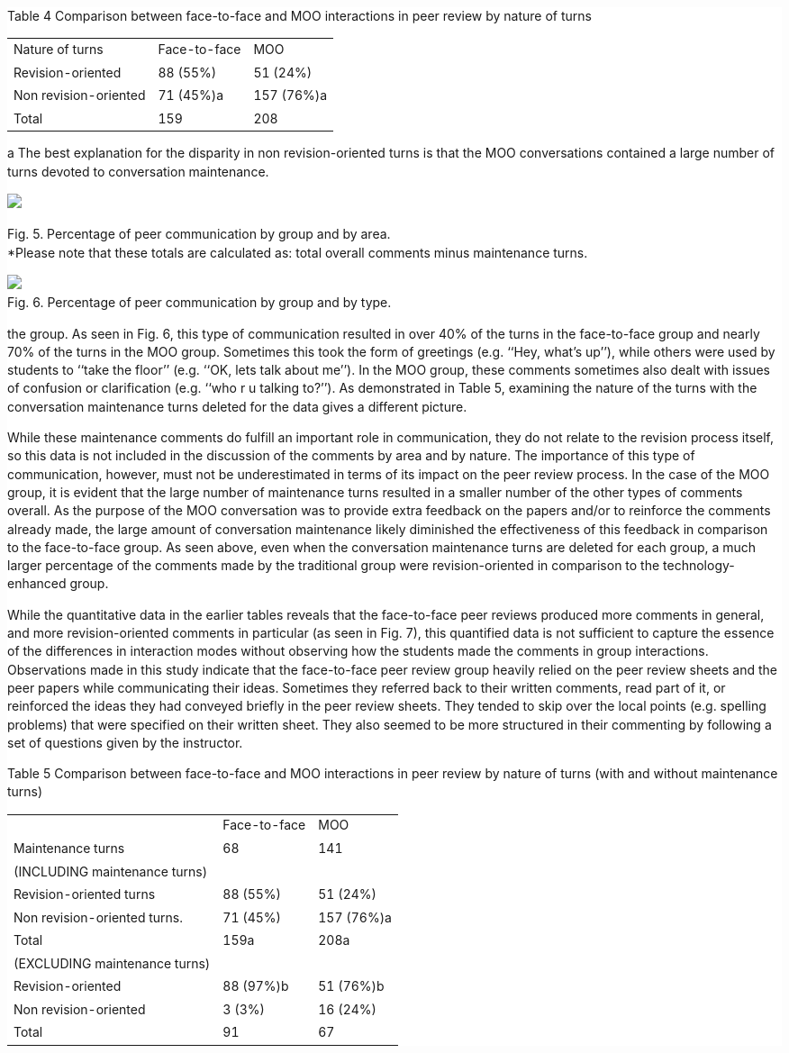 Table 4 Comparison between face-to-face and MOO interactions in peer review by nature of turns   

<html><body><table><tr><td>Nature of turns</td><td>Face-to-face</td><td> MOO</td></tr><tr><td>Revision-oriented</td><td>88 (55%)</td><td>51 (24%)</td></tr><tr><td>Non revision-oriented</td><td>71 (45%)a</td><td>157 (76%)a</td></tr><tr><td>Total</td><td>159</td><td>208</td></tr></table></body></html>

a The best explanation for the disparity in non revision-oriented turns is that the MOO conversations contained a large number of turns devoted to conversation maintenance.

![](img/8100b7f1c85f3a87ef4b4ba23a5f929bc1ba03417a9b25b8c1a9bbccb7d7a855.jpg)

Fig. 5. Percentage of peer communication by group and by area.   
\*Please note that these totals are calculated as: total overall comments minus maintenance turns.

![](img/ce044d7f8009f0f2aa11bbfa75a09a162bb05559132333db99604b0612ce2a6b.jpg)  
Fig. 6. Percentage of peer communication by group and by type.

the group. As seen in Fig. 6, this type of communication resulted in over $40 \%$ of the turns in the face-to-face group and nearly $70 \%$ of the turns in the MOO group. Sometimes this took the form of greetings (e.g. ‘‘Hey, what’s up’’), while others were used by students to ‘‘take the floor’’ (e.g. ‘‘OK, lets talk about me’’). In the MOO group, these comments sometimes also dealt with issues of confusion or clarification (e.g. ‘‘who r u talking to?’’). As demonstrated in Table 5, examining the nature of the turns with the conversation maintenance turns deleted for the data gives a different picture.

While these maintenance comments do fulfill an important role in communication, they do not relate to the revision process itself, so this data is not included in the discussion of the comments by area and by nature. The importance of this type of communication, however, must not be underestimated in terms of its impact on the peer review process. In the case of the MOO group, it is evident that the large number of maintenance turns resulted in a smaller number of the other types of comments overall. As the purpose of the MOO conversation was to provide extra feedback on the papers and/or to reinforce the comments already made, the large amount of conversation maintenance likely diminished the effectiveness of this feedback in comparison to the face-to-face group. As seen above, even when the conversation maintenance turns are deleted for each group, a much larger percentage of the comments made by the traditional group were revision-oriented in comparison to the technology-enhanced group.

While the quantitative data in the earlier tables reveals that the face-to-face peer reviews produced more comments in general, and more revision-oriented comments in particular (as seen in Fig. 7), this quantified data is not sufficient to capture the essence of the differences in interaction modes without observing how the students made the comments in group interactions. Observations made in this study indicate that the face-to-face peer review group heavily relied on the peer review sheets and the peer papers while communicating their ideas. Sometimes they referred back to their written comments, read part of it, or reinforced the ideas they had conveyed briefly in the peer review sheets. They tended to skip over the local points (e.g. spelling problems) that were specified on their written sheet. They also seemed to be more structured in their commenting by following a set of questions given by the instructor.

Table 5 Comparison between face-to-face and MOO interactions in peer review by nature of turns (with and without maintenance turns)   

<html><body><table><tr><td></td><td>Face-to-face</td><td>MOO</td></tr><tr><td>Maintenance turns</td><td>68</td><td>141</td></tr><tr><td>(INCLUDING maintenance turns)</td><td></td><td></td></tr><tr><td>Revision-oriented turns</td><td>88 (55%)</td><td>51 (24%)</td></tr><tr><td>Non revision-oriented turns.</td><td>71 (45%)</td><td>157 (76%)a</td></tr><tr><td>Total</td><td>159a</td><td>208a</td></tr><tr><td>(EXCLUDING maintenance turns)</td><td></td><td></td></tr><tr><td>Revision-oriented</td><td>88 (97%)b</td><td>51 (76%)b</td></tr><tr><td>Non revision-oriented</td><td>3 (3%)</td><td>16 (24%)</td></tr><tr><td>Total</td><td>91</td><td>67</td></tr></table></body></html>
